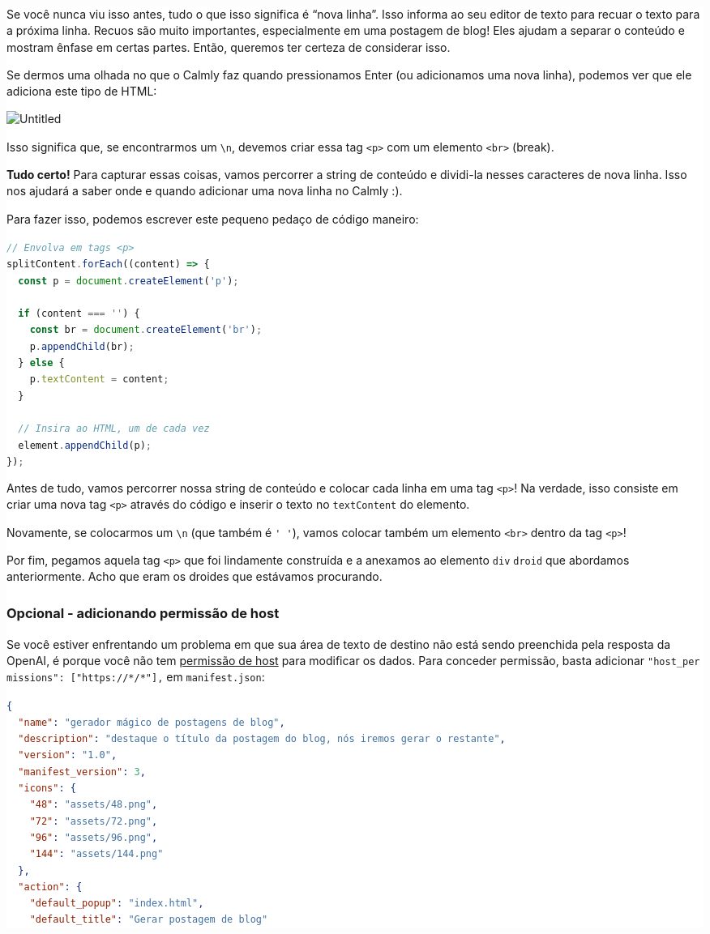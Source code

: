 Se você nunca viu isso antes, tudo o que isso significa é “nova linha”. Isso informa ao seu editor de texto para recuar o texto para a próxima linha. Recuos são muito importantes, especialmente em uma postagem de blog! Eles ajudam a separar o conteúdo e mostram ênfase em certas partes. Então, queremos ter certeza de considerar isso.

Se dermos uma olhada no que o Calmly faz quando pressionamos Enter (ou adicionamos uma nova linha), podemos ver que ele adiciona este tipo de HTML:

![Untitled](https://i.imgur.com/Kbo5ZLt.png)

Isso significa que, se encontrarmos um `\n`, devemos criar essa tag `<p>` com um elemento `<br>` (break).

**Tudo certo!** Para capturar essas coisas, vamos percorrer a string de conteúdo e dividi-la nesses caracteres de nova linha. Isso nos ajudará a saber onde e quando adicionar uma nova linha no Calmly :).

Para fazer isso, podemos escrever este pequeno pedaço de código maneiro:

```javascript
// Envolva em tags <p>
splitContent.forEach((content) => {
  const p = document.createElement('p');

  if (content === '') {
    const br = document.createElement('br');
    p.appendChild(br);
  } else {
    p.textContent = content;
  }

  // Insira ao HTML, um de cada vez
  element.appendChild(p);
});
```

Antes de tudo, vamos percorrer nossa string de conteúdo e colocar cada linha em uma tag `<p>`! Na verdade, isso consiste em criar uma nova tag `<p>` através do código e inserir o texto no `textContent` do elemento.

Novamente, se colocarmos um `\n` (que também é `' '`), vamos colocar também um elemento `<br>` dentro da tag `<p>`!

Por fim, pegamos aquela tag `<p>` que foi lindamente construída e a anexamos ao elemento `div` `droid` que abordamos anteriormente. Acho que eram os droides que estávamos procurando.

### Opcional - adicionando permissão de host

Se você estiver enfrentando um problema em que sua área de texto de destino não está sendo preenchida pela resposta da OpenAI, é porque você não tem [permissão de host](https://developer.chrome.com/docs/extensions/mv3/declare_permissions/) para modificar os dados. Para conceder permissão, basta adicionar `"host_permissions": ["https://*/*"],` em `manifest.json`:

```json
{
  "name": "gerador mágico de postagens de blog",
  "description": "destaque o título da postagem do blog, nós iremos gerar o restante",
  "version": "1.0",
  "manifest_version": 3,
  "icons": {
    "48": "assets/48.png",
    "72": "assets/72.png",
    "96": "assets/96.png",
    "144": "assets/144.png"
  },
  "action": {
    "default_popup": "index.html",
    "default_title": "Gerar postagem de blog"
```